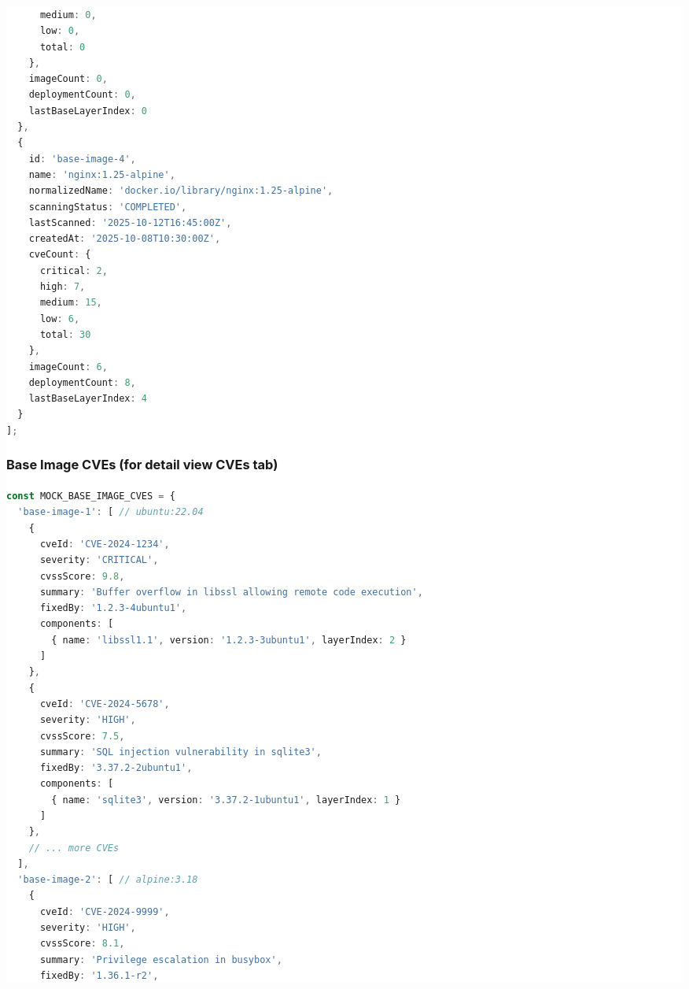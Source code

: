 ```typescript
      medium: 0,
      low: 0,
      total: 0
    },
    imageCount: 0,
    deploymentCount: 0,
    lastBaseLayerIndex: 0
  },
  {
    id: 'base-image-4',
    name: 'nginx:1.25-alpine',
    normalizedName: 'docker.io/library/nginx:1.25-alpine',
    scanningStatus: 'COMPLETED',
    lastScanned: '2025-10-12T16:45:00Z',
    createdAt: '2025-10-08T10:30:00Z',
    cveCount: {
      critical: 2,
      high: 7,
      medium: 15,
      low: 6,
      total: 30
    },
    imageCount: 6,
    deploymentCount: 8,
    lastBaseLayerIndex: 4
  }
];
```

### Base Image CVEs (for detail view CVEs tab)

```typescript
const MOCK_BASE_IMAGE_CVES = {
  'base-image-1': [ // ubuntu:22.04
    {
      cveId: 'CVE-2024-1234',
      severity: 'CRITICAL',
      cvssScore: 9.8,
      summary: 'Buffer overflow in libssl allowing remote code execution',
      fixedBy: '1.2.3-4ubuntu1',
      components: [
        { name: 'libssl1.1', version: '1.2.3-3ubuntu1', layerIndex: 2 }
      ]
    },
    {
      cveId: 'CVE-2024-5678',
      severity: 'HIGH',
      cvssScore: 7.5,
      summary: 'SQL injection vulnerability in sqlite3',
      fixedBy: '3.37.2-2ubuntu1',
      components: [
        { name: 'sqlite3', version: '3.37.2-1ubuntu1', layerIndex: 1 }
      ]
    },
    // ... more CVEs
  ],
  'base-image-2': [ // alpine:3.18
    {
      cveId: 'CVE-2024-9999',
      severity: 'HIGH',
      cvssScore: 8.1,
      summary: 'Privilege escalation in busybox',
      fixedBy: '1.36.1-r2',
```